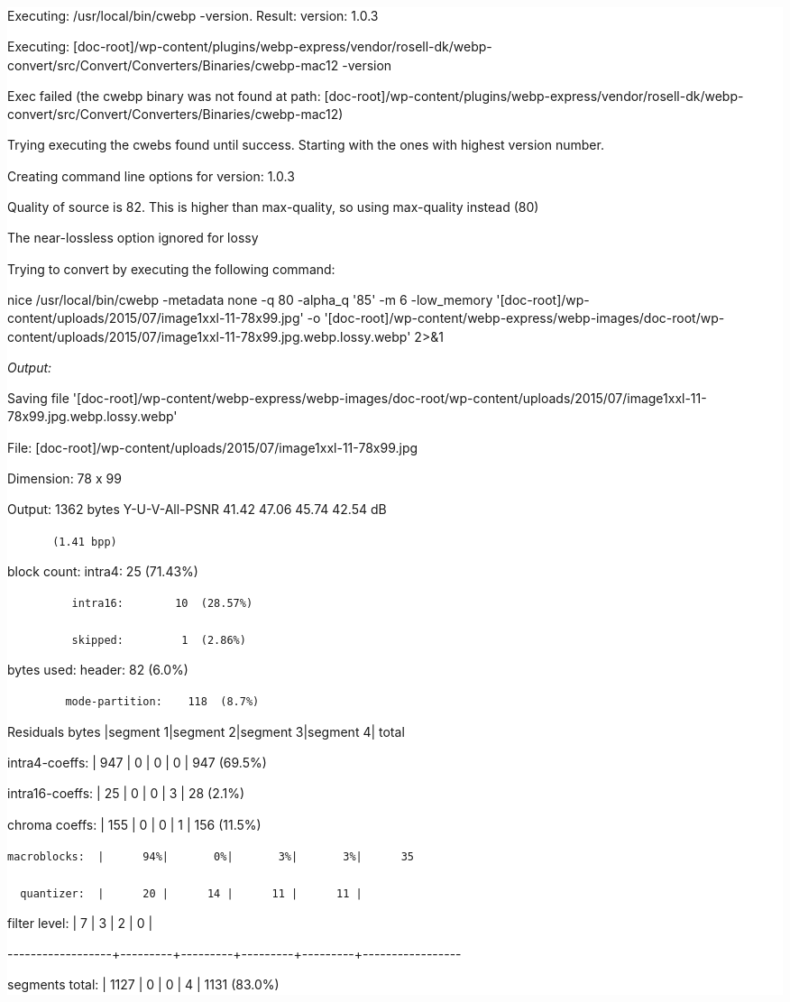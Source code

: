 Executing: /usr/local/bin/cwebp -version. Result: version: 1.0.3

Executing: [doc-root]/wp-content/plugins/webp-express/vendor/rosell-dk/webp-convert/src/Convert/Converters/Binaries/cwebp-mac12 -version

Exec failed (the cwebp binary was not found at path: [doc-root]/wp-content/plugins/webp-express/vendor/rosell-dk/webp-convert/src/Convert/Converters/Binaries/cwebp-mac12)

Trying executing the cwebs found until success. Starting with the ones with highest version number.

Creating command line options for version: 1.0.3

Quality of source is 82. This is higher than max-quality, so using max-quality instead (80)

The near-lossless option ignored for lossy

Trying to convert by executing the following command:

nice /usr/local/bin/cwebp -metadata none -q 80 -alpha_q '85' -m 6 -low_memory '[doc-root]/wp-content/uploads/2015/07/image1xxl-11-78x99.jpg' -o '[doc-root]/wp-content/webp-express/webp-images/doc-root/wp-content/uploads/2015/07/image1xxl-11-78x99.jpg.webp.lossy.webp' 2>&1


*Output:* 

Saving file '[doc-root]/wp-content/webp-express/webp-images/doc-root/wp-content/uploads/2015/07/image1xxl-11-78x99.jpg.webp.lossy.webp'

File:      [doc-root]/wp-content/uploads/2015/07/image1xxl-11-78x99.jpg

Dimension: 78 x 99

Output:    1362 bytes Y-U-V-All-PSNR 41.42 47.06 45.74   42.54 dB

           (1.41 bpp)

block count:  intra4:         25  (71.43%)

              intra16:        10  (28.57%)

              skipped:         1  (2.86%)

bytes used:  header:             82  (6.0%)

             mode-partition:    118  (8.7%)

 Residuals bytes  |segment 1|segment 2|segment 3|segment 4|  total

  intra4-coeffs:  |     947 |       0 |       0 |       0 |     947  (69.5%)

 intra16-coeffs:  |      25 |       0 |       0 |       3 |      28  (2.1%)

  chroma coeffs:  |     155 |       0 |       0 |       1 |     156  (11.5%)

    macroblocks:  |      94%|       0%|       3%|       3%|      35

      quantizer:  |      20 |      14 |      11 |      11 |

   filter level:  |       7 |       3 |       2 |       0 |

------------------+---------+---------+---------+---------+-----------------

 segments total:  |    1127 |       0 |       0 |       4 |    1131  (83.0%)

